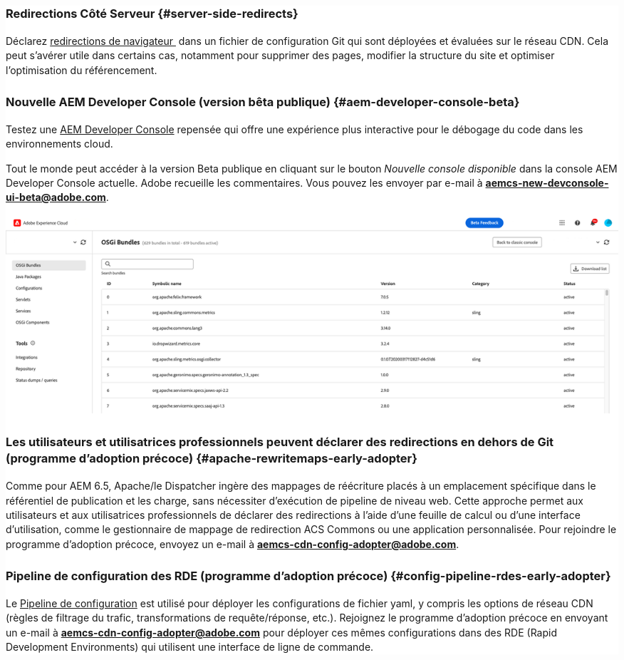 ### Redirections Côté Serveur {#server-side-redirects}

Déclarez [&#x200B; redirections de navigateur &#x200B;](/help/implementing/dispatcher/cdn-configuring-traffic.md#server-side-redirectors) dans un fichier de configuration Git qui sont déployées et évaluées sur le réseau CDN. Cela peut s’avérer utile dans certains cas, notamment pour supprimer des pages, modifier la structure du site et optimiser l’optimisation du référencement.

### Nouvelle AEM Developer Console (version bêta publique) {#aem-developer-console-beta}

Testez une [AEM Developer Console](/help/implementing/developing/introduction/aem-developer-console.md) repensée qui offre une expérience plus interactive pour le débogage du code dans les environnements cloud.

Tout le monde peut accéder à la version Beta publique en cliquant sur le bouton *Nouvelle console disponible* dans la console AEM Developer Console actuelle. Adobe recueille les commentaires. Vous pouvez les envoyer par e-mail à **<aemcs-new-devconsole-ui-beta@adobe.com>**.

![Écran de lots OSGi dans AEM Developer Console](/help/implementing/developing/introduction/assets/osgi-bundles.png)

### Les utilisateurs et utilisatrices professionnels peuvent déclarer des redirections en dehors de Git (programme d’adoption précoce) {#apache-rewritemaps-early-adopter}

Comme pour AEM 6.5, Apache/le Dispatcher ingère des mappages de réécriture placés à un emplacement spécifique dans le référentiel de publication et les charge, sans nécessiter d’exécution de pipeline de niveau web. Cette approche permet aux utilisateurs et aux utilisatrices professionnels de déclarer des redirections à l’aide d’une feuille de calcul ou d’une interface d’utilisation, comme le gestionnaire de mappage de redirection ACS Commons ou une application personnalisée. Pour rejoindre le programme d’adoption précoce, envoyez un e-mail à **<aemcs-cdn-config-adopter@adobe.com>**.

### Pipeline de configuration des RDE (programme d’adoption précoce) {#config-pipeline-rdes-early-adopter}

Le [Pipeline de configuration](/help/operations/config-pipeline.md) est utilisé pour déployer les configurations de fichier yaml, y compris les options de réseau CDN (règles de filtrage du trafic, transformations de requête/réponse, etc.). Rejoignez le programme d’adoption précoce en envoyant un e-mail à **<aemcs-cdn-config-adopter@adobe.com>** pour déployer ces mêmes configurations dans des RDE (Rapid Development Environments) qui utilisent une interface de ligne de commande.
